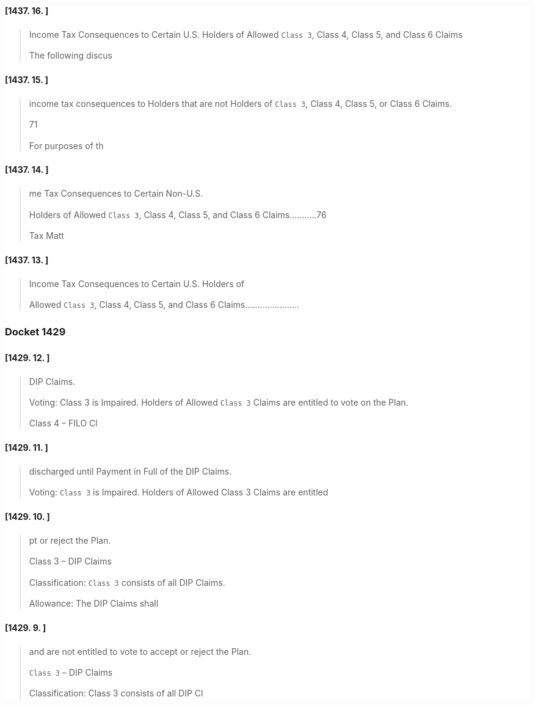 #### [1437. 16. ]
>  Income Tax Consequences to Certain U.S. Holders of Allowed `Class 3`, Class 4, Class 5, and Class 6 Claims 
> 
> The following discus

#### [1437. 15. ]
>  income tax consequences to Holders that are not Holders of `Class 3`, Class 4, Class 5, or Class 6 Claims.
> 
> 71
> 
> For purposes of th

#### [1437. 14. ]
> me Tax Consequences to Certain Non-U.S. 
> 
> Holders of Allowed `Class 3`, Class 4, Class 5, and Class 6 Claims...........76
> 
> Tax Matt

#### [1437. 13. ]
> Income Tax Consequences to Certain U.S. Holders of 
> 
> Allowed `Class 3`, Class 4, Class 5, and Class 6 Claims......................

### Docket 1429

#### [1429. 12. ]
> DIP Claims.
> 
> Voting: Class 3 is Impaired. Holders of Allowed `Class 3` Claims are entitled to vote on the Plan. 
> 
> Class 4 – FILO Cl

#### [1429. 11. ]
> discharged until Payment in Full of the DIP Claims.
> 
> Voting: `Class 3` is Impaired. Holders of Allowed Class 3 Claims are entitled

#### [1429. 10. ]
> pt or reject the Plan.
> 
> Class 3 – DIP Claims
> 
> Classification: `Class 3` consists of all DIP Claims.
> 
> Allowance: The DIP Claims shall

#### [1429. 9. ]
>  and are not entitled to vote to accept or reject the Plan.
> 
> `Class 3` – DIP Claims
> 
> Classification: Class 3 consists of all DIP Cl
